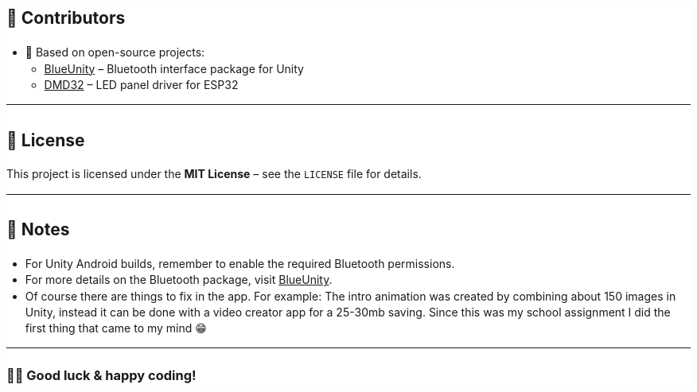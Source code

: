 
## 👥 Contributors

- 🤝 Based on open-source projects:
  - [BlueUnity](https://github.com/bentalebahmed/BlueUnity) – Bluetooth interface package for Unity
  - [DMD32](https://github.com/Qudor-Engineer/DMD32) – LED panel driver for ESP32

---

## 📝 License

This project is licensed under the **MIT License** – see the `LICENSE` file for details.

---

## 📌 Notes

- For Unity Android builds, remember to enable the required Bluetooth permissions.
- For more details on the Bluetooth package, visit [BlueUnity](https://github.com/bentalebahmed/BlueUnity).
- Of course there are things to fix in the app. For example: The intro animation was created by combining about 150 images in Unity, instead it can be done with a video creator app for a 25-30mb saving. Since this was my school assignment I did the first thing that came to my mind 😁

---

### 👋🏻 Good luck & happy coding!
